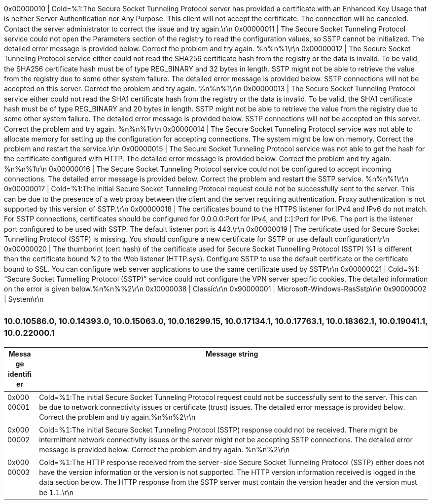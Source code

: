 0x00000010 | CoId=%1:The Secure Socket Tunneling Protocol server has provided a certificate with an Enhanced Key Usage that is neither Server Authentication nor Any Purpose. This client will not accept the certificate. The connection will be canceled. Contact the server administrator to correct the issue and try again.\r\n
0x00000011 | The Secure Socket Tunneling Protocol service could not open the Parameters section of the registry to read the configuration values, so SSTP cannot be initialized. The detailed error message is provided below. Correct the problem and try again. %n%n%1\r\n
0x00000012 | The Secure Socket Tunneling Protocol service either could not read the SHA256 certificate hash from the registry or the data is invalid. To be valid, the SHA256 certificate hash must be of type REG_BINARY and 32 bytes in length. SSTP might not be able to retrieve the value from the registry due to some other system failure. The detailed error message is provided below. SSTP connections will not be accepted on this server. Correct the problem and try again. %n%n%1\r\n
0x00000013 | The Secure Socket Tunneling Protocol service either could not read the SHA1 certificate hash from the registry or the data is invalid. To be valid, the SHA1 certificate hash must be of type REG_BINARY and 20 bytes in length. SSTP might not be able to retrieve the value from the registry due to some other system failure. The detailed error message is provided below. SSTP connections will not be accepted on this server. Correct the problem and try again. %n%n%1\r\n
0x00000014 | The Secure Socket Tunneling Protocol service was not able to allocate memory for setting up the configuration for accepting connections. The system might be low on memory. Correct the problem and restart the service.\r\n
0x00000015 | The Secure Socket Tunneling Protocol service was not able to get the hash for the certificate configured with HTTP. The detailed error message is provided below. Correct the problem and try again. %n%n%1\r\n
0x00000016 | The Secure Socket Tunneling Protocol service could not be configured to accept incoming connections. The detailed error message is provided below. Correct the problem and restart the SSTP service. %n%n%1\r\n
0x00000017 | CoId=%1:The initial Secure Socket Tunneling Protocol request could not be successfully sent to the server. This can be due to the presence of a web proxy between the client and the server requiring authentication. Proxy authentication is not supported by this version of SSTP.\r\n
0x00000018 | The certificates bound to the HTTPS listener for IPv4 and IPv6 do not match. For SSTP connections, certificates should be configured for 0.0.0.0:Port for IPv4, and [::]:Port for IPv6. The port is the listener port configured to be used with SSTP. The default listener port is 443.\r\n
0x00000019 | The certificate used for Secure Socket Tunnelling Protocol (SSTP) is missing. You should configure a new certificate for SSTP or use default configuration\r\n
0x00000020 | The thumbprint (cert hash) of the certificate used for Secure Socket Tunnelling Protocol (SSTP) %1 is different than the certificate bound %2 to the Web listener (HTTP.sys). Configure SSTP to use the default certificate or the certificate bound to SSL. You can configure web server applications to use the same certificate used by SSTP\r\n
0x00000021 | CoId=%1: “Secure Socket Tunnelling Protocol (SSTP)” service could not configure the VPN server specific cookies. The detailed information on the error is given below.%n%n%%2\r\n
0x10000038 | Classic\r\n
0x90000001 | Microsoft-Windows-RasSstp\r\n
0x90000002 | System\r\n

### 10.0.10586.0, 10.0.14393.0, 10.0.15063.0, 10.0.16299.15, 10.0.17134.1, 10.0.17763.1, 10.0.18362.1, 10.0.19041.1, 10.0.22000.1

Message identifier | Message string
--- | ---
0x00000001 | CoId=%1:The initial Secure Socket Tunneling Protocol request could not be successfully sent to the server. This can be due to network connectivity issues or certificate (trust) issues. The detailed error message is provided below. Correct the problem and try again.%n%n%2\r\n
0x00000002 | CoId=%1:The initial Secure Socket Tunneling Protocol (SSTP) response could not be received. There might be intermittent network connectivity issues or the server might not be accepting SSTP connections. The detailed error message is provided below. Correct the problem and try again. %n%n%2\r\n
0x00000003 | CoId=%1:The HTTP response received from the server-side Secure Socket Tunneling Protocol (SSTP) either does not have the version information or the version is not supported. The HTTP version information received is logged in the data section below. The HTTP response from the SSTP server must contain the version header and the version must be 1.1.\r\n